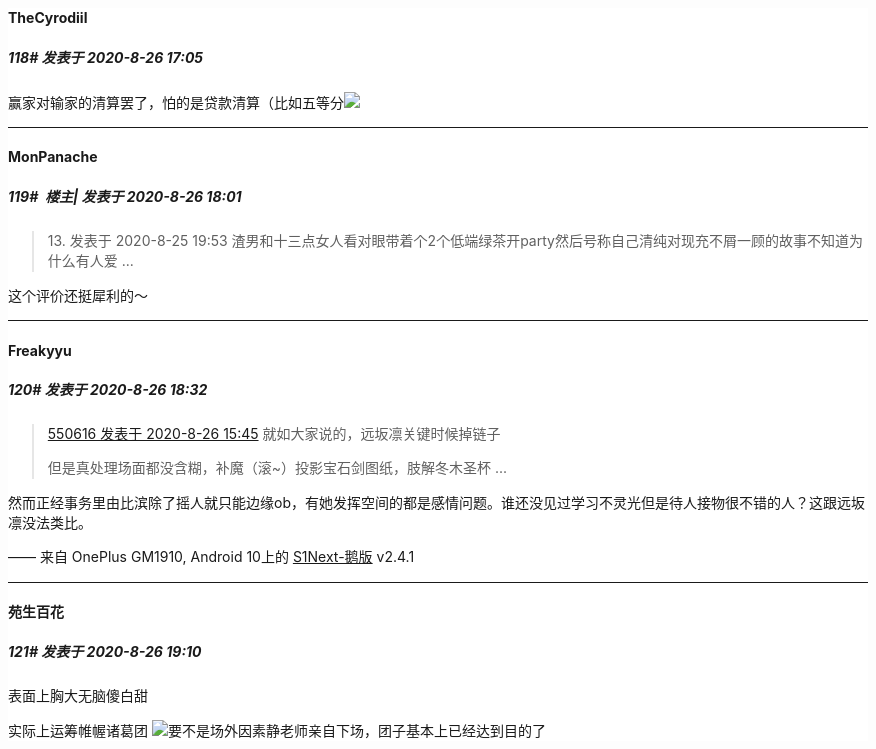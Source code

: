 ####  TheCyrodiil  
##### 118#       发表于 2020-8-26 17:05




赢家对输家的清算罢了，怕的是贷款清算（比如五等分<img src="https://static.saraba1st.com/image/smiley/face2017/066.png" referrerpolicy="no-referrer">







-----

####  MonPanache  
##### 119#         楼主| 发表于 2020-8-26 18:01



<blockquote>13. 发表于 2020-8-25 19:53
渣男和十三点女人看对眼带着个2个低端绿茶开party然后号称自己清纯对现充不屑一顾的故事不知道为什么有人爱 ...</blockquote>
这个评价还挺犀利的～







-----

####  Freakyyu  
##### 120#       发表于 2020-8-26 18:32



<blockquote><a href="httphttps://bbs.saraba1st.com/2b/forum.php?mod=redirect&amp;goto=findpost&amp;pid=48555833&amp;ptid=1956433" target="_blank">550616 发表于 2020-8-26 15:45</a>
就如大家说的，远坂凛关键时候掉链子

但是真处理场面都没含糊，补魔（滚~）投影宝石剑图纸，肢解冬木圣杯 ...</blockquote>
然而正经事务里由比滨除了摇人就只能边缘ob，有她发挥空间的都是感情问题。谁还没见过学习不灵光但是待人接物很不错的人？这跟远坂凛没法类比。

—— 来自 OnePlus GM1910, Android 10上的 [S1Next-鹅版](https://github.com/ykrank/S1-Next/releases) v2.4.1







-----

####  苑生百花  
##### 121#       发表于 2020-8-26 19:10




表面上胸大无脑傻白甜

实际上运筹帷幄诸葛团
<img src="https://static.saraba1st.com/image/smiley/face2017/037.png" referrerpolicy="no-referrer">要不是场外因素静老师亲自下场，团子基本上已经达到目的了





                                             